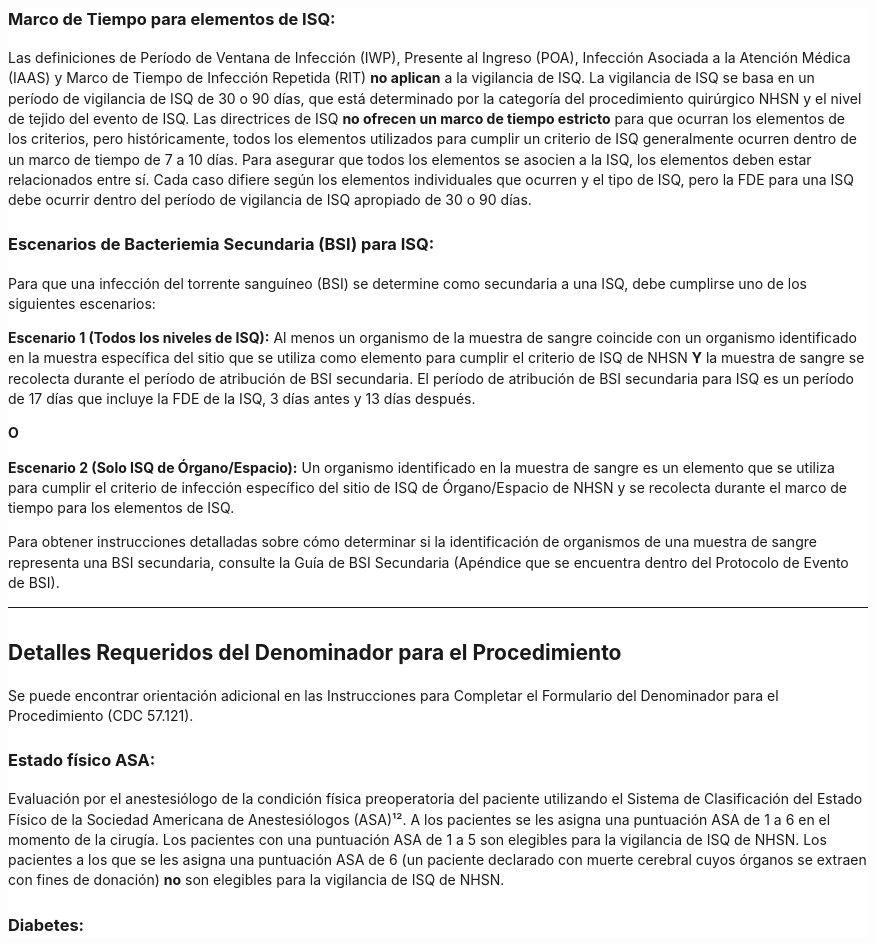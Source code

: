 ### Marco de Tiempo para elementos de ISQ:

Las definiciones de Período de Ventana de Infección (IWP), Presente al Ingreso (POA), Infección Asociada a la Atención Médica (IAAS) y Marco de Tiempo de Infección Repetida (RIT) **no aplican** a la vigilancia de ISQ. La vigilancia de ISQ se basa en un período de vigilancia de ISQ de 30 o 90 días, que está determinado por la categoría del procedimiento quirúrgico NHSN y el nivel de tejido del evento de ISQ. Las directrices de ISQ **no ofrecen un marco de tiempo estricto** para que ocurran los elementos de los criterios, pero históricamente, todos los elementos utilizados para cumplir un criterio de ISQ generalmente ocurren dentro de un marco de tiempo de 7 a 10 días. Para asegurar que todos los elementos se asocien a la ISQ, los elementos deben estar relacionados entre sí. Cada caso difiere según los elementos individuales que ocurren y el tipo de ISQ, pero la FDE para una ISQ debe ocurrir dentro del período de vigilancia de ISQ apropiado de 30 o 90 días.

### Escenarios de Bacteriemia Secundaria (BSI) para ISQ:

Para que una infección del torrente sanguíneo (BSI) se determine como secundaria a una ISQ, debe cumplirse uno de los siguientes escenarios:

**Escenario 1 (Todos los niveles de ISQ):** Al menos un organismo de la muestra de sangre coincide con un organismo identificado en la muestra específica del sitio que se utiliza como elemento para cumplir el criterio de ISQ de NHSN **Y** la muestra de sangre se recolecta durante el período de atribución de BSI secundaria. El período de atribución de BSI secundaria para ISQ es un período de 17 días que incluye la FDE de la ISQ, 3 días antes y 13 días después.

**O**

**Escenario 2 (Solo ISQ de Órgano/Espacio):** Un organismo identificado en la muestra de sangre es un elemento que se utiliza para cumplir el criterio de infección específico del sitio de ISQ de Órgano/Espacio de NHSN y se recolecta durante el marco de tiempo para los elementos de ISQ.

Para obtener instrucciones detalladas sobre cómo determinar si la identificación de organismos de una muestra de sangre representa una BSI secundaria, consulte la Guía de BSI Secundaria (Apéndice que se encuentra dentro del Protocolo de Evento de BSI).

---

## Detalles Requeridos del Denominador para el Procedimiento

Se puede encontrar orientación adicional en las Instrucciones para Completar el Formulario del Denominador para el Procedimiento (CDC 57.121).

### Estado físico ASA:

Evaluación por el anestesiólogo de la condición física preoperatoria del paciente utilizando el Sistema de Clasificación del Estado Físico de la Sociedad Americana de Anestesiólogos (ASA)¹². A los pacientes se les asigna una puntuación ASA de 1 a 6 en el momento de la cirugía. Los pacientes con una puntuación ASA de 1 a 5 son elegibles para la vigilancia de ISQ de NHSN. Los pacientes a los que se les asigna una puntuación ASA de 6 (un paciente declarado con muerte cerebral cuyos órganos se extraen con fines de donación) **no** son elegibles para la vigilancia de ISQ de NHSN.

### Diabetes:
